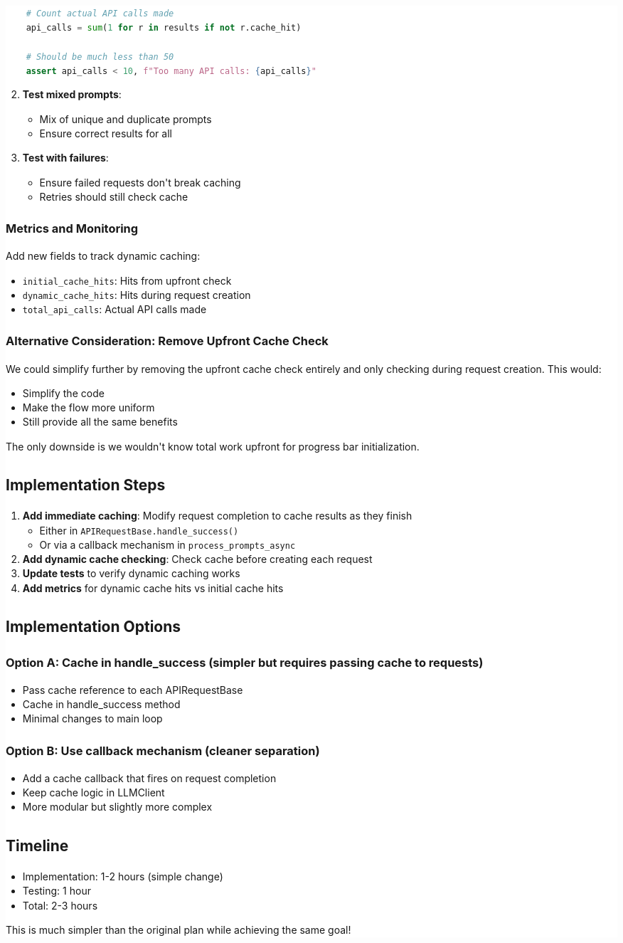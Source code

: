    ```python
       # Count actual API calls made
       api_calls = sum(1 for r in results if not r.cache_hit)
       
       # Should be much less than 50
       assert api_calls < 10, f"Too many API calls: {api_calls}"
   ```

2. **Test mixed prompts**:
   - Mix of unique and duplicate prompts
   - Ensure correct results for all

3. **Test with failures**:
   - Ensure failed requests don't break caching
   - Retries should still check cache

### Metrics and Monitoring

Add new fields to track dynamic caching:
- `initial_cache_hits`: Hits from upfront check
- `dynamic_cache_hits`: Hits during request creation
- `total_api_calls`: Actual API calls made

### Alternative Consideration: Remove Upfront Cache Check

We could simplify further by removing the upfront cache check entirely and only checking during request creation. This would:
- Simplify the code
- Make the flow more uniform
- Still provide all the same benefits

The only downside is we wouldn't know total work upfront for progress bar initialization.

## Implementation Steps

1. **Add immediate caching**: Modify request completion to cache results as they finish
   - Either in `APIRequestBase.handle_success()` 
   - Or via a callback mechanism in `process_prompts_async`
2. **Add dynamic cache checking**: Check cache before creating each request
3. **Update tests** to verify dynamic caching works
4. **Add metrics** for dynamic cache hits vs initial cache hits

## Implementation Options

### Option A: Cache in handle_success (simpler but requires passing cache to requests)
- Pass cache reference to each APIRequestBase
- Cache in handle_success method
- Minimal changes to main loop

### Option B: Use callback mechanism (cleaner separation)
- Add a cache callback that fires on request completion
- Keep cache logic in LLMClient
- More modular but slightly more complex

## Timeline

- Implementation: 1-2 hours (simple change)
- Testing: 1 hour
- Total: 2-3 hours

This is much simpler than the original plan while achieving the same goal!